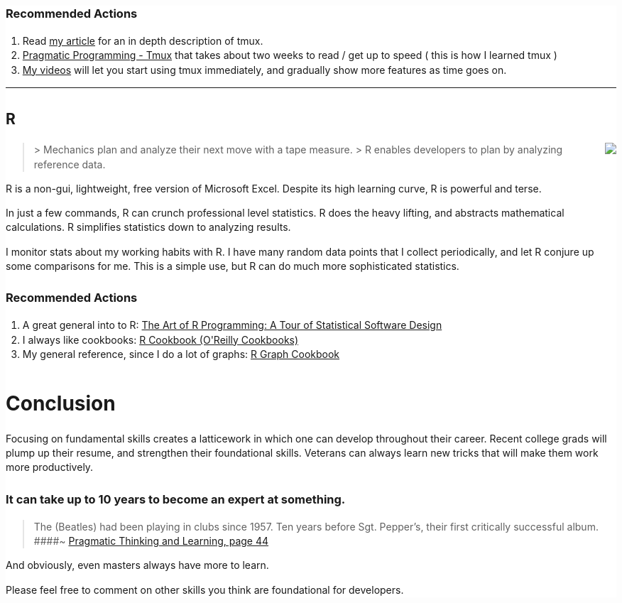 ### Recommended Actions

  1.  Read [my article](/why-you-may-be-missing-out-if-you-dont-use-tmux) for an in depth description of tmux.
  1.  [Pragmatic Programming - Tmux](http://www.amazon.com/gp/product/B00A4I3ZVY/ref=as_li_ss_tl?ie=UTF8&camp=1789&creative=390957&creativeASIN=B00A4I3ZVY&linkCode=as2&tag=richsonicom-20) that takes about two weeks to read / get up to speed ( this is how I learned tmux )
  1.  [My videos](https://www.bitcast.io/b/tmux-tunes-week-1) will let you start using tmux immediately, and gradually show more features as time goes on.


---

##  R
<div class='hidden-xs hidden-sm col-md-4 image inline' style='float:right; margin:auto auto'>
  <img class='img-responsive'  src='images/blog/tape-measure.jpg' />
</div>

<blockquote style='clear:none'>
> Mechanics plan and analyze their next move with a tape measure.
> R enables developers to plan by analyzing reference data.
</blockquote>

R is a non-gui, lightweight, free version of Microsoft Excel.
Despite its high learning curve, R is powerful and terse.

In just a few commands, R can crunch professional level statistics.
R does the heavy lifting, and abstracts mathematical calculations.
R simplifies statistics down to analyzing results.

I monitor stats about my working habits with R.
I have many random data points that I collect periodically, and let R conjure up some comparisons for me.
This is a simple use, but R can do much more sophisticated statistics.

### Recommended Actions

  1. A great general into to R: <a href="http://www.amazon.com/gp/product/1593273843/ref=as_li_ss_tl?ie=UTF8&camp=1789&creative=390957&creativeASIN=1593273843&linkCode=as2&tag=richsonicom-20">The Art of R Programming: A Tour of Statistical Software Design</a><img src="http://ir-na.amazon-adsystem.com/e/ir?t=richsonicom-20&l=as2&o=1&a=1593273843" width="1" height="1" border="0" alt="" style="border:none !important; margin:0px !important;" />
  1. I always like cookbooks:  <a href="http://www.amazon.com/gp/product/0596809158/ref=as_li_ss_tl?ie=UTF8&camp=1789&creative=390957&creativeASIN=0596809158&linkCode=as2&tag=richsonicom-20">R Cookbook (O'Reilly Cookbooks)</a><img src="http://ir-na.amazon-adsystem.com/e/ir?t=richsonicom-20&l=as2&o=1&a=0596809158" width="1" height="1" border="0" alt="" style="border:none !important; margin:0px !important;" />
  1. My general reference, since I do a lot of graphs:  <a href="http://www.amazon.com/gp/product/B0056ZUJ46/ref=as_li_ss_tl?ie=UTF8&camp=1789&creative=390957&creativeASIN=B0056ZUJ46&linkCode=as2&tag=richsonicom-20">R Graph Cookbook</a><img src="http://ir-na.amazon-adsystem.com/e/ir?t=richsonicom-20&l=as2&o=1&a=B0056ZUJ46" width="1" height="1" border="0" alt="" style="border:none !important; margin:0px !important;" />

# Conclusion

Focusing on fundamental skills creates a latticework in which one can develop throughout their career.
Recent college grads will plump up their resume, and strengthen their foundational skills.
Veterans can always learn new tricks that will make them work more productively.

### It can take up to 10 years to become an expert at something.
> The (Beatles) had been playing in clubs since 1957. Ten years before Sgt. Pepper’s, their first critically successful album.
####~ [Pragmatic Thinking and Learning, page 44](http://www.amazon.com/gp/product/1934356050/ref=as_li_ss_tl?ie=UTF8&camp=1789&creative=390957&creativeASIN=1934356050&linkCode=as2&tag=richsonicom-20)

And obviously, even masters always have more to learn.

Please feel free to comment on other skills you think are foundational for developers.
